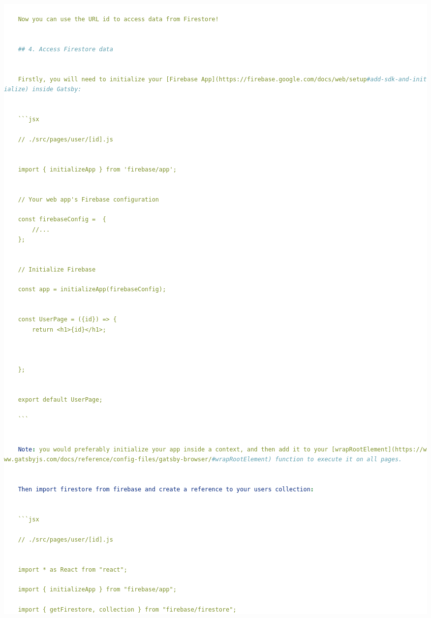 ```yaml

    Now you can use the URL id to access data from Firestore! 


    ## 4. Access Firestore data


    Firstly, you will need to initialize your [Firebase App](https://firebase.google.com/docs/web/setup#add-sdk-and-initialize) inside Gatsby:


    ```jsx

    // ./src/pages/user/[id].js


    import { initializeApp } from 'firebase/app';


    // Your web app's Firebase configuration

    const firebaseConfig =  {
    	//... 
    };


    // Initialize Firebase

    const app = initializeApp(firebaseConfig);


    const UserPage = ({id}) => {
    	return <h1>{id}</h1>;


    	
    };


    export default UserPage;

    ```


    Note: you would preferably initialize your app inside a context, and then add it to your [wrapRootElement](https://www.gatsbyjs.com/docs/reference/config-files/gatsby-browser/#wrapRootElement) function to execute it on all pages.


    Then import firestore from firebase and create a reference to your users collection:


    ```jsx

    // ./src/pages/user/[id].js


    import * as React from "react";

    import { initializeApp } from "firebase/app";

    import { getFirestore, collection } from "firebase/firestore";

```